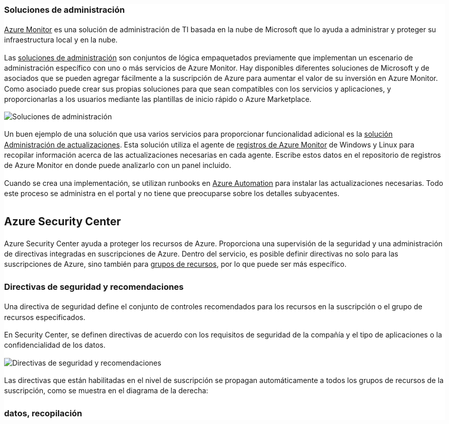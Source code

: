 ### <a name="management-solutions"></a>Soluciones de administración
[Azure Monitor](../../security-center/security-center-intro.md) es una solución de administración de TI basada en la nube de Microsoft que lo ayuda a administrar y proteger su infraestructura local y en la nube.


Las [soluciones de administración](../../monitoring/monitoring-solutions.md) son conjuntos de lógica empaquetados previamente que implementan un escenario de administración específico con uno o más servicios de Azure Monitor. Hay disponibles diferentes soluciones de Microsoft y de asociados que se pueden agregar fácilmente a la suscripción de Azure para aumentar el valor de su inversión en Azure Monitor. Como asociado puede crear sus propias soluciones para que sean compatibles con los servicios y aplicaciones, y proporcionarlas a los usuarios mediante las plantillas de inicio rápido o Azure Marketplace.


![Soluciones de administración](./media/operational-security/azure-operational-security-fig4.png)

Un buen ejemplo de una solución que usa varios servicios para proporcionar funcionalidad adicional es la [solución Administración de actualizaciones](../../automation/update-management/update-mgmt-overview.md). Esta solución utiliza el agente de [registros de Azure Monitor](../../log-analytics/log-analytics-queries.md) de Windows y Linux para recopilar información acerca de las actualizaciones necesarias en cada agente. Escribe estos datos en el repositorio de registros de Azure Monitor en donde puede analizarlo con un panel incluido.

Cuando se crea una implementación, se utilizan runbooks en [Azure Automation](../../automation/automation-intro.md) para instalar las actualizaciones necesarias. Todo este proceso se administra en el portal y no tiene que preocuparse sobre los detalles subyacentes.

## <a name="azure-security-center"></a>Azure Security Center

Azure Security Center ayuda a proteger los recursos de Azure. Proporciona una supervisión de la seguridad y una administración de directivas integradas en suscripciones de Azure. Dentro del servicio, es posible definir directivas no solo para las suscripciones de Azure, sino también para [grupos de recursos](../../azure-resource-manager/management/overview.md#resource-groups), por lo que puede ser más específico.

### <a name="security-policies-and-recommendations"></a>Directivas de seguridad y recomendaciones

Una directiva de seguridad define el conjunto de controles recomendados para los recursos en la suscripción o el grupo de recursos especificados.

En Security Center, se definen directivas de acuerdo con los requisitos de seguridad de la compañía y el tipo de aplicaciones o la confidencialidad de los datos.

![Directivas de seguridad y recomendaciones](./media/operational-security/azure-operational-security-fig5.png)


Las directivas que están habilitadas en el nivel de suscripción se propagan automáticamente a todos los grupos de recursos de la suscripción, como se muestra en el diagrama de la derecha:


### <a name="data-collection"></a>datos, recopilación
